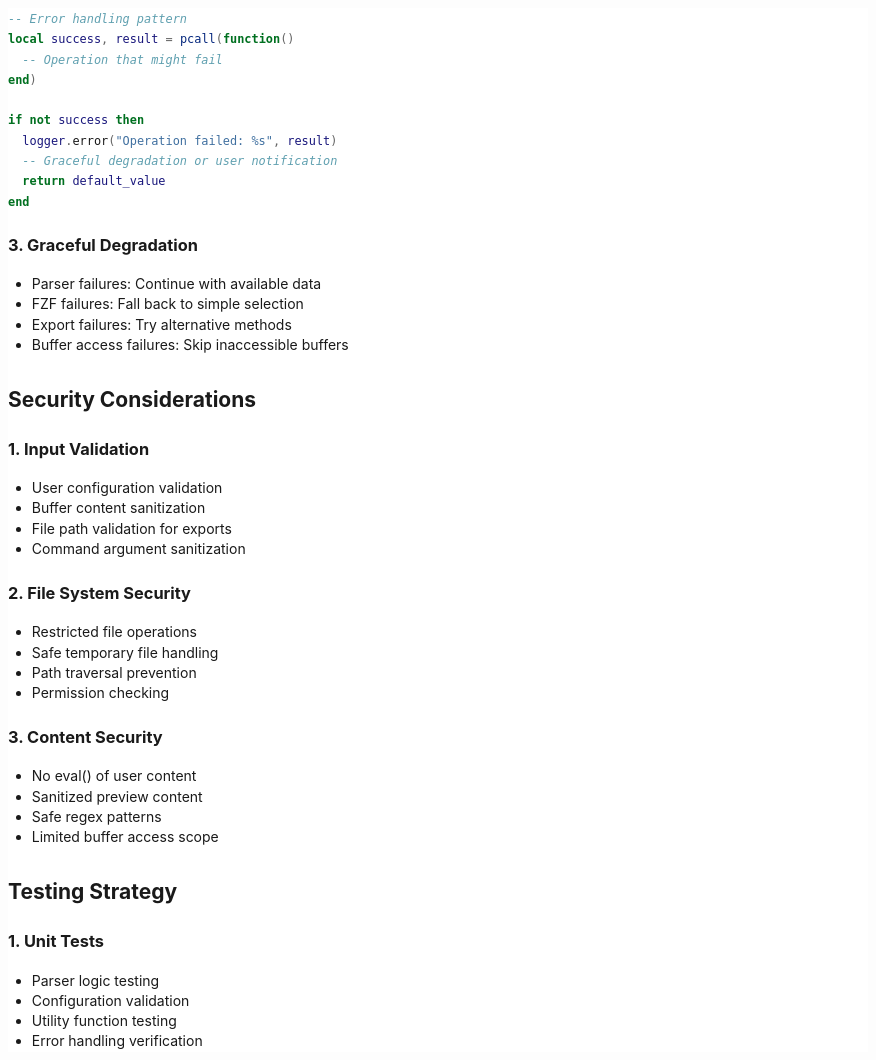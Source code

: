```lua
-- Error handling pattern
local success, result = pcall(function()
  -- Operation that might fail
end)

if not success then
  logger.error("Operation failed: %s", result)
  -- Graceful degradation or user notification
  return default_value
end
```

### 3. Graceful Degradation

- Parser failures: Continue with available data
- FZF failures: Fall back to simple selection
- Export failures: Try alternative methods
- Buffer access failures: Skip inaccessible buffers

## Security Considerations

### 1. Input Validation

- User configuration validation
- Buffer content sanitization
- File path validation for exports
- Command argument sanitization

### 2. File System Security

- Restricted file operations
- Safe temporary file handling
- Path traversal prevention
- Permission checking

### 3. Content Security

- No eval() of user content
- Sanitized preview content
- Safe regex patterns
- Limited buffer access scope

## Testing Strategy

### 1. Unit Tests

- Parser logic testing
- Configuration validation
- Utility function testing
- Error handling verification
